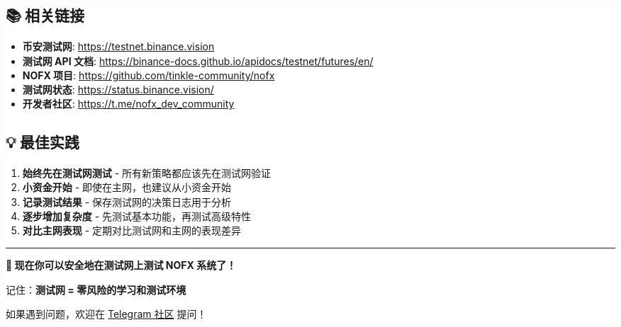 ## 📚 相关链接

- **币安测试网**: https://testnet.binance.vision
- **测试网 API 文档**: https://binance-docs.github.io/apidocs/testnet/futures/en/
- **NOFX 项目**: https://github.com/tinkle-community/nofx
- **测试网状态**: https://status.binance.vision/
- **开发者社区**: https://t.me/nofx_dev_community

## 💡 最佳实践

1. **始终先在测试网测试** - 所有新策略都应该先在测试网验证
2. **小资金开始** - 即使在主网，也建议从小资金开始
3. **记录测试结果** - 保存测试网的决策日志用于分析
4. **逐步增加复杂度** - 先测试基本功能，再测试高级特性
5. **对比主网表现** - 定期对比测试网和主网的表现差异

---

**🎉 现在你可以安全地在测试网上测试 NOFX 系统了！**

记住：**测试网 = 零风险的学习和测试环境**

如果遇到问题，欢迎在 [Telegram 社区](https://t.me/nofx_dev_community) 提问！
